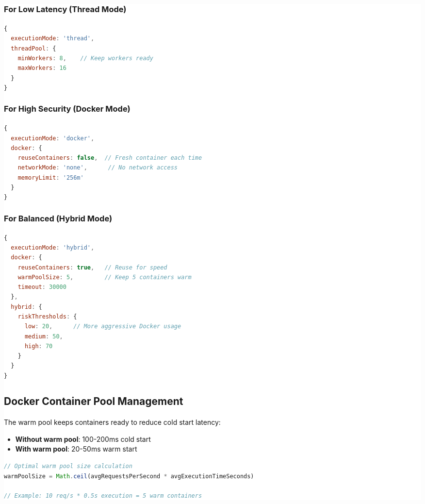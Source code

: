 ### For Low Latency (Thread Mode)

```javascript
{
  executionMode: 'thread',
  threadPool: {
    minWorkers: 8,    // Keep workers ready
    maxWorkers: 16
  }
}
```

### For High Security (Docker Mode)

```javascript
{
  executionMode: 'docker',
  docker: {
    reuseContainers: false,  // Fresh container each time
    networkMode: 'none',      // No network access
    memoryLimit: '256m'
  }
}
```

### For Balanced (Hybrid Mode)

```javascript
{
  executionMode: 'hybrid',
  docker: {
    reuseContainers: true,   // Reuse for speed
    warmPoolSize: 5,         // Keep 5 containers warm
    timeout: 30000
  },
  hybrid: {
    riskThresholds: {
      low: 20,      // More aggressive Docker usage
      medium: 50,
      high: 70
    }
  }
}
```

## Docker Container Pool Management

The warm pool keeps containers ready to reduce cold start latency:

- **Without warm pool**: 100-200ms cold start
- **With warm pool**: 20-50ms warm start

```javascript
// Optimal warm pool size calculation
warmPoolSize = Math.ceil(avgRequestsPerSecond * avgExecutionTimeSeconds)

// Example: 10 req/s * 0.5s execution = 5 warm containers
```
